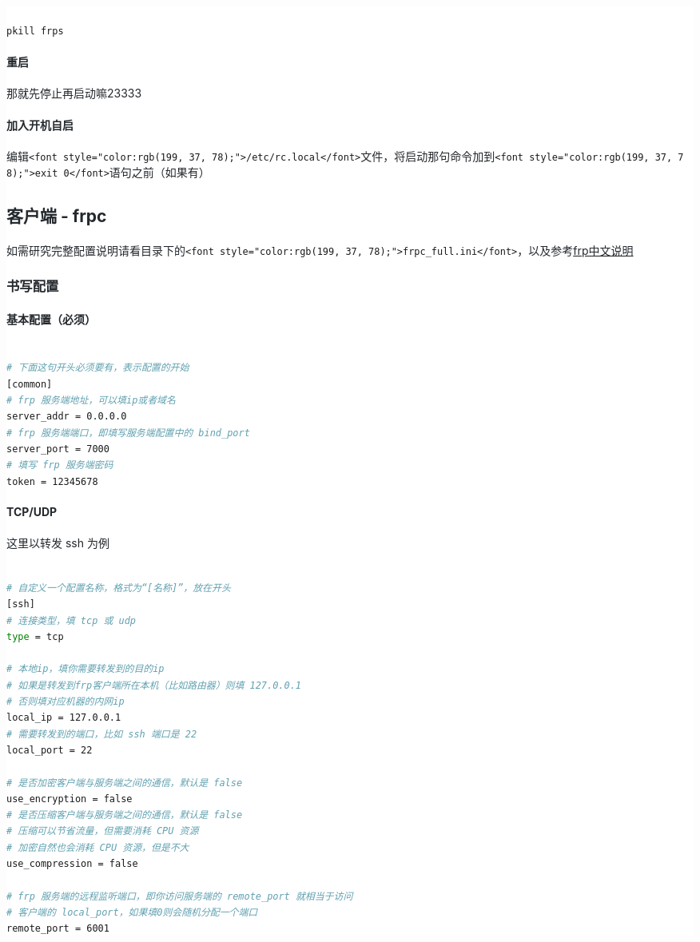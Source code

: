 ```bash

pkill frps
```

#### <font style="color:rgb(36, 41, 46);">重启</font>
<font style="color:rgb(36, 41, 46);">那就先停止再启动嘛23333</font>

#### <font style="color:rgb(36, 41, 46);">加入开机自启</font>
<font style="color:rgb(36, 41, 46);">编辑</font>`<font style="color:rgb(199, 37, 78);">/etc/rc.local</font>`<font style="color:rgb(36, 41, 46);">文件，将启动那句命令加到</font>`<font style="color:rgb(199, 37, 78);">exit 0</font>`<font style="color:rgb(36, 41, 46);">语句之前（如果有）</font>

## <font style="color:rgb(36, 41, 46);">客户端 - frpc</font>
<font style="color:rgb(36, 41, 46);">如需研究完整配置说明请看目录下的</font>`<font style="color:rgb(199, 37, 78);">frpc_full.ini</font>`<font style="color:rgb(36, 41, 46);">，以及参考</font>[<font style="color:rgb(36, 41, 46);">frp中文说明</font>](https://github.com/fatedier/frp/blob/master/README_zh.md)

### <font style="color:rgb(36, 41, 46);">书写配置</font>
#### <font style="color:rgb(36, 41, 46);">基本配置（必须）</font>
```bash

# 下面这句开头必须要有，表示配置的开始
[common]
# frp 服务端地址，可以填ip或者域名
server_addr = 0.0.0.0
# frp 服务端端口，即填写服务端配置中的 bind_port
server_port = 7000
# 填写 frp 服务端密码
token = 12345678
```

#### <font style="color:rgb(36, 41, 46);">TCP/UDP</font>
<font style="color:rgb(36, 41, 46);">这里以转发 ssh 为例</font>

```bash

# 自定义一个配置名称，格式为“[名称]”，放在开头
[ssh]
# 连接类型，填 tcp 或 udp
type = tcp

# 本地ip，填你需要转发到的目的ip
# 如果是转发到frp客户端所在本机（比如路由器）则填 127.0.0.1
# 否则填对应机器的内网ip
local_ip = 127.0.0.1
# 需要转发到的端口，比如 ssh 端口是 22
local_port = 22

# 是否加密客户端与服务端之间的通信，默认是 false
use_encryption = false
# 是否压缩客户端与服务端之间的通信，默认是 false
# 压缩可以节省流量，但需要消耗 CPU 资源
# 加密自然也会消耗 CPU 资源，但是不大
use_compression = false

# frp 服务端的远程监听端口，即你访问服务端的 remote_port 就相当于访问
# 客户端的 local_port，如果填0则会随机分配一个端口
remote_port = 6001
```
